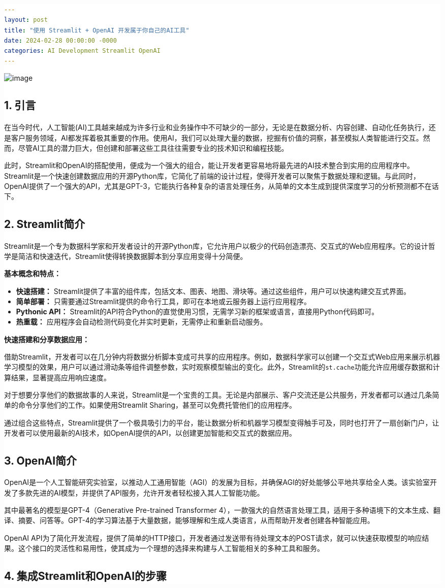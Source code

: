 ```yaml
---
layout: post
title: "使用 Streamlit + OpenAI 开发属于你自己的AI工具"
date: 2024-02-28 00:00:00 -0000
categories: AI Development Streamlit OpenAI
---
```


![image](https://github.com/talkincode/toughradius/assets/377938/d5a55079-0bb3-40f6-a457-d3bd930e331c)

## 1. 引言

在当今时代，人工智能(AI)工具越来越成为许多行业和业务操作中不可缺少的一部分，无论是在数据分析、内容创建、自动化任务执行，还是客户服务领域，AI都发挥着极其重要的作用。使用AI，我们可以处理大量的数据，挖掘有价值的洞察，甚至模拟人类智能进行交互。然而，尽管AI工具的潜力巨大，但创建和部署这些工具往往需要专业的技术知识和编程技能。

此时，Streamlit和OpenAI的搭配使用，便成为一个强大的组合，能让开发者更容易地将最先进的AI技术整合到实用的应用程序中。Streamlit是一个快速创建数据应用的开源Python库，它简化了前端的设计过程，使得开发者可以聚焦于数据处理和逻辑。与此同时，OpenAI提供了一个强大的API，尤其是GPT-3，它能执行各种复杂的语言处理任务，从简单的文本生成到提供深度学习的分析预测都不在话下。

## 2. Streamlit简介

Streamlit是一个专为数据科学家和开发者设计的开源Python库，它允许用户以极少的代码创造漂亮、交互式的Web应用程序。它的设计哲学是简洁和快速迭代，Streamlit使得转换数据脚本到分享应用变得十分简便。

**基本概念和特点：**

- **快速搭建：** Streamlit提供了丰富的组件库，包括文本、图表、地图、滑块等。通过这些组件，用户可以快速构建交互式界面。
- **简单部署：** 只需要通过Streamlit提供的命令行工具，即可在本地或云服务器上运行应用程序。
- **Pythonic API：** Streamlit的API符合Python的直觉使用习惯，无需学习新的框架或语言，直接用Python代码即可。
- **热重载：** 应用程序会自动检测代码变化并实时更新，无需停止和重新启动服务。

**快速搭建和分享数据应用：**

借助Streamlit，开发者可以在几分钟内将数据分析脚本变成可共享的应用程序。例如，数据科学家可以创建一个交互式Web应用来展示机器学习模型的效果，用户可以通过滑动条等组件调整参数，实时观察模型输出的变化。此外，Streamlit的`st.cache`功能允许应用缓存数据和计算结果，显著提高应用响应速度。

对于想要分享他们的数据故事的人来说，Streamlit是一个宝贵的工具。无论是内部展示、客户交流还是公共服务，开发者都可以通过几条简单的命令分享他们的工作。如果使用Streamlit Sharing，甚至可以免费托管他们的应用程序。

通过组合这些特点，Streamlit提供了一个极具吸引力的平台，能让数据分析和机器学习模型变得触手可及，同时也打开了一扇创新门户，让开发者可以使用最新的AI技术，如OpenAI提供的API，以创建更加智能和交互式的数据应用。

## 3. OpenAI简介

OpenAI是一个人工智能研究实验室，以推动人工通用智能（AGI）的发展为目标，并确保AGI的好处能够公平地共享给全人类。该实验室开发了多款先进的AI模型，并提供了API服务，允许开发者轻松接入其人工智能功能。

其中最著名的模型是GPT-4（Generative Pre-trained Transformer 4），一款强大的自然语言处理工具，适用于多种语境下的文本生成、翻译、摘要、问答等。GPT-4的学习算法基于大量数据，能够理解和生成人类语言，从而帮助开发者创建各种智能应用。

OpenAI API为了简化开发流程，提供了简单的HTTP接口，开发者通过发送带有待处理文本的POST请求，就可以快速获取模型的响应结果。这个接口的灵活性和易用性，使其成为一个理想的选择来构建与人工智能相关的多种工具和服务。

## 4. 集成Streamlit和OpenAI的步骤
